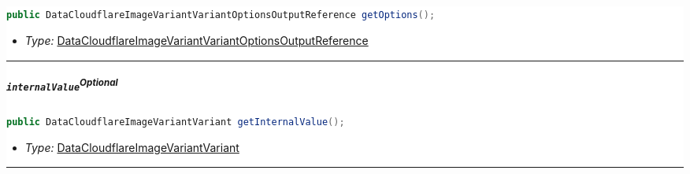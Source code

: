 ```java
public DataCloudflareImageVariantVariantOptionsOutputReference getOptions();
```

- *Type:* <a href="#@cdktf/provider-cloudflare.dataCloudflareImageVariant.DataCloudflareImageVariantVariantOptionsOutputReference">DataCloudflareImageVariantVariantOptionsOutputReference</a>

---

##### `internalValue`<sup>Optional</sup> <a name="internalValue" id="@cdktf/provider-cloudflare.dataCloudflareImageVariant.DataCloudflareImageVariantVariantOutputReference.property.internalValue"></a>

```java
public DataCloudflareImageVariantVariant getInternalValue();
```

- *Type:* <a href="#@cdktf/provider-cloudflare.dataCloudflareImageVariant.DataCloudflareImageVariantVariant">DataCloudflareImageVariantVariant</a>

---



